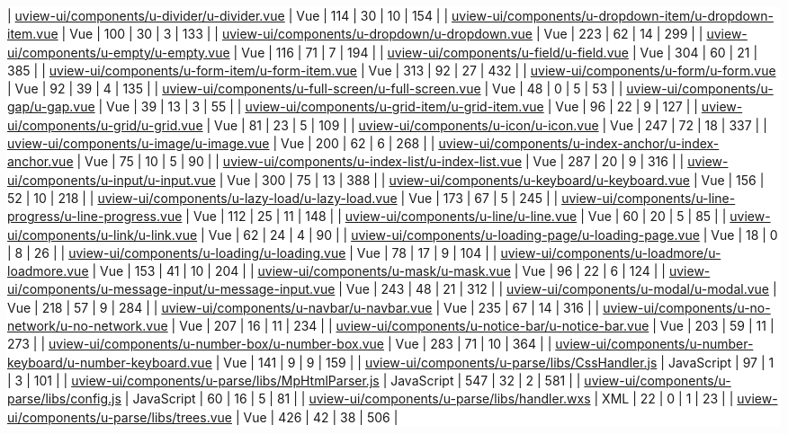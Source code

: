 | [uview-ui/components/u-divider/u-divider.vue](/uview-ui/components/u-divider/u-divider.vue) | Vue | 114 | 30 | 10 | 154 |
| [uview-ui/components/u-dropdown-item/u-dropdown-item.vue](/uview-ui/components/u-dropdown-item/u-dropdown-item.vue) | Vue | 100 | 30 | 3 | 133 |
| [uview-ui/components/u-dropdown/u-dropdown.vue](/uview-ui/components/u-dropdown/u-dropdown.vue) | Vue | 223 | 62 | 14 | 299 |
| [uview-ui/components/u-empty/u-empty.vue](/uview-ui/components/u-empty/u-empty.vue) | Vue | 116 | 71 | 7 | 194 |
| [uview-ui/components/u-field/u-field.vue](/uview-ui/components/u-field/u-field.vue) | Vue | 304 | 60 | 21 | 385 |
| [uview-ui/components/u-form-item/u-form-item.vue](/uview-ui/components/u-form-item/u-form-item.vue) | Vue | 313 | 92 | 27 | 432 |
| [uview-ui/components/u-form/u-form.vue](/uview-ui/components/u-form/u-form.vue) | Vue | 92 | 39 | 4 | 135 |
| [uview-ui/components/u-full-screen/u-full-screen.vue](/uview-ui/components/u-full-screen/u-full-screen.vue) | Vue | 48 | 0 | 5 | 53 |
| [uview-ui/components/u-gap/u-gap.vue](/uview-ui/components/u-gap/u-gap.vue) | Vue | 39 | 13 | 3 | 55 |
| [uview-ui/components/u-grid-item/u-grid-item.vue](/uview-ui/components/u-grid-item/u-grid-item.vue) | Vue | 96 | 22 | 9 | 127 |
| [uview-ui/components/u-grid/u-grid.vue](/uview-ui/components/u-grid/u-grid.vue) | Vue | 81 | 23 | 5 | 109 |
| [uview-ui/components/u-icon/u-icon.vue](/uview-ui/components/u-icon/u-icon.vue) | Vue | 247 | 72 | 18 | 337 |
| [uview-ui/components/u-image/u-image.vue](/uview-ui/components/u-image/u-image.vue) | Vue | 200 | 62 | 6 | 268 |
| [uview-ui/components/u-index-anchor/u-index-anchor.vue](/uview-ui/components/u-index-anchor/u-index-anchor.vue) | Vue | 75 | 10 | 5 | 90 |
| [uview-ui/components/u-index-list/u-index-list.vue](/uview-ui/components/u-index-list/u-index-list.vue) | Vue | 287 | 20 | 9 | 316 |
| [uview-ui/components/u-input/u-input.vue](/uview-ui/components/u-input/u-input.vue) | Vue | 300 | 75 | 13 | 388 |
| [uview-ui/components/u-keyboard/u-keyboard.vue](/uview-ui/components/u-keyboard/u-keyboard.vue) | Vue | 156 | 52 | 10 | 218 |
| [uview-ui/components/u-lazy-load/u-lazy-load.vue](/uview-ui/components/u-lazy-load/u-lazy-load.vue) | Vue | 173 | 67 | 5 | 245 |
| [uview-ui/components/u-line-progress/u-line-progress.vue](/uview-ui/components/u-line-progress/u-line-progress.vue) | Vue | 112 | 25 | 11 | 148 |
| [uview-ui/components/u-line/u-line.vue](/uview-ui/components/u-line/u-line.vue) | Vue | 60 | 20 | 5 | 85 |
| [uview-ui/components/u-link/u-link.vue](/uview-ui/components/u-link/u-link.vue) | Vue | 62 | 24 | 4 | 90 |
| [uview-ui/components/u-loading-page/u-loading-page.vue](/uview-ui/components/u-loading-page/u-loading-page.vue) | Vue | 18 | 0 | 8 | 26 |
| [uview-ui/components/u-loading/u-loading.vue](/uview-ui/components/u-loading/u-loading.vue) | Vue | 78 | 17 | 9 | 104 |
| [uview-ui/components/u-loadmore/u-loadmore.vue](/uview-ui/components/u-loadmore/u-loadmore.vue) | Vue | 153 | 41 | 10 | 204 |
| [uview-ui/components/u-mask/u-mask.vue](/uview-ui/components/u-mask/u-mask.vue) | Vue | 96 | 22 | 6 | 124 |
| [uview-ui/components/u-message-input/u-message-input.vue](/uview-ui/components/u-message-input/u-message-input.vue) | Vue | 243 | 48 | 21 | 312 |
| [uview-ui/components/u-modal/u-modal.vue](/uview-ui/components/u-modal/u-modal.vue) | Vue | 218 | 57 | 9 | 284 |
| [uview-ui/components/u-navbar/u-navbar.vue](/uview-ui/components/u-navbar/u-navbar.vue) | Vue | 235 | 67 | 14 | 316 |
| [uview-ui/components/u-no-network/u-no-network.vue](/uview-ui/components/u-no-network/u-no-network.vue) | Vue | 207 | 16 | 11 | 234 |
| [uview-ui/components/u-notice-bar/u-notice-bar.vue](/uview-ui/components/u-notice-bar/u-notice-bar.vue) | Vue | 203 | 59 | 11 | 273 |
| [uview-ui/components/u-number-box/u-number-box.vue](/uview-ui/components/u-number-box/u-number-box.vue) | Vue | 283 | 71 | 10 | 364 |
| [uview-ui/components/u-number-keyboard/u-number-keyboard.vue](/uview-ui/components/u-number-keyboard/u-number-keyboard.vue) | Vue | 141 | 9 | 9 | 159 |
| [uview-ui/components/u-parse/libs/CssHandler.js](/uview-ui/components/u-parse/libs/CssHandler.js) | JavaScript | 97 | 1 | 3 | 101 |
| [uview-ui/components/u-parse/libs/MpHtmlParser.js](/uview-ui/components/u-parse/libs/MpHtmlParser.js) | JavaScript | 547 | 32 | 2 | 581 |
| [uview-ui/components/u-parse/libs/config.js](/uview-ui/components/u-parse/libs/config.js) | JavaScript | 60 | 16 | 5 | 81 |
| [uview-ui/components/u-parse/libs/handler.wxs](/uview-ui/components/u-parse/libs/handler.wxs) | XML | 22 | 0 | 1 | 23 |
| [uview-ui/components/u-parse/libs/trees.vue](/uview-ui/components/u-parse/libs/trees.vue) | Vue | 426 | 42 | 38 | 506 |